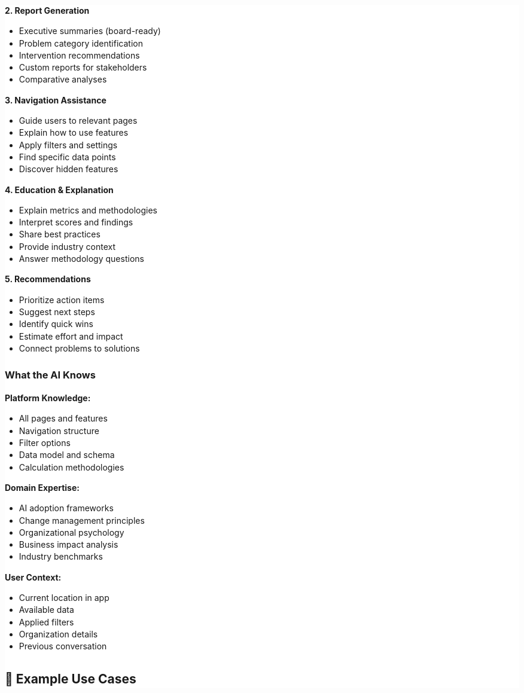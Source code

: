 **2. Report Generation**
- Executive summaries (board-ready)
- Problem category identification
- Intervention recommendations
- Custom reports for stakeholders
- Comparative analyses

**3. Navigation Assistance**
- Guide users to relevant pages
- Explain how to use features
- Apply filters and settings
- Find specific data points
- Discover hidden features

**4. Education & Explanation**
- Explain metrics and methodologies
- Interpret scores and findings
- Share best practices
- Provide industry context
- Answer methodology questions

**5. Recommendations**
- Prioritize action items
- Suggest next steps
- Identify quick wins
- Estimate effort and impact
- Connect problems to solutions

### What the AI Knows

**Platform Knowledge:**
- All pages and features
- Navigation structure
- Filter options
- Data model and schema
- Calculation methodologies

**Domain Expertise:**
- AI adoption frameworks
- Change management principles
- Organizational psychology
- Business impact analysis
- Industry benchmarks

**User Context:**
- Current location in app
- Available data
- Applied filters
- Organization details
- Previous conversation

## 🚀 Example Use Cases
